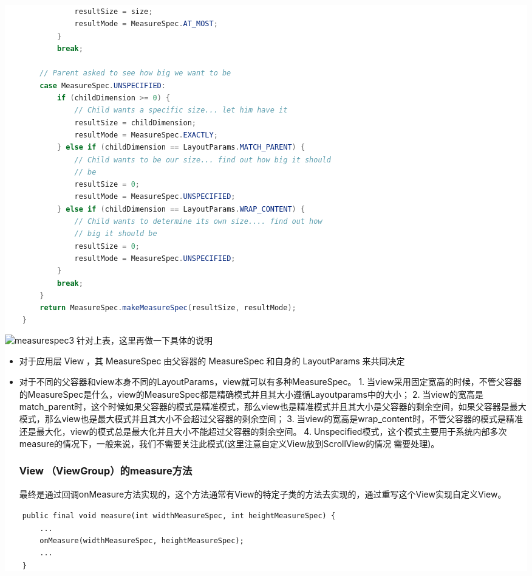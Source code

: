 ```java
                resultSize = size;
                resultMode = MeasureSpec.AT_MOST;
            }
            break;

        // Parent asked to see how big we want to be
        case MeasureSpec.UNSPECIFIED:
            if (childDimension >= 0) {
                // Child wants a specific size... let him have it
                resultSize = childDimension;
                resultMode = MeasureSpec.EXACTLY;
            } else if (childDimension == LayoutParams.MATCH_PARENT) {
                // Child wants to be our size... find out how big it should
                // be
                resultSize = 0;
                resultMode = MeasureSpec.UNSPECIFIED;
            } else if (childDimension == LayoutParams.WRAP_CONTENT) {
                // Child wants to determine its own size.... find out how
                // big it should be
                resultSize = 0;
                resultMode = MeasureSpec.UNSPECIFIED;
            }
            break;
        }
        return MeasureSpec.makeMeasureSpec(resultSize, resultMode);
    }
```

![measurespec3](https://raw.githubusercontent.com/xiaomanwong/static_file/master/images/measurespec3.png?token=GHSAT0AAAAAABTDT2CDZESLT6N5H52W7C4SYSNPOVQ)
针对上表，这里再做一下具体的说明

- 对于应用层 View ，其 MeasureSpec 由父容器的 MeasureSpec 和自身的 LayoutParams 来共同决定

- 对于不同的父容器和view本身不同的LayoutParams，view就可以有多种MeasureSpec。
      1.  当view采用固定宽高的时候，不管父容器的MeasureSpec是什么，view的MeasureSpec都是精确模式并且其大小遵循Layoutparams中的大小；
      2. 当view的宽高是match_parent时，这个时候如果父容器的模式是精准模式，那么view也是精准模式并且其大小是父容器的剩余空间，如果父容器是最大模式，那么view也是最大模式并且其大小不会超过父容器的剩余空间；
      3.  当view的宽高是wrap_content时，不管父容器的模式是精准还是最大化，view的模式总是最大化并且大小不能超过父容器的剩余空间。
      4. Unspecified模式，这个模式主要用于系统内部多次measure的情况下，一般来说，我们不需要关注此模式(这里注意自定义View放到ScrollView的情况 需要处理)。

  

  ### View （ViewGroup）的measure方法

  最终是通过回调onMeasure方法实现的，这个方法通常有View的特定子类的方法去实现的，通过重写这个View实现自定义View。

```
    public final void measure(int widthMeasureSpec, int heightMeasureSpec) {
        ...
        onMeasure(widthMeasureSpec, heightMeasureSpec);
        ...
    }

```
